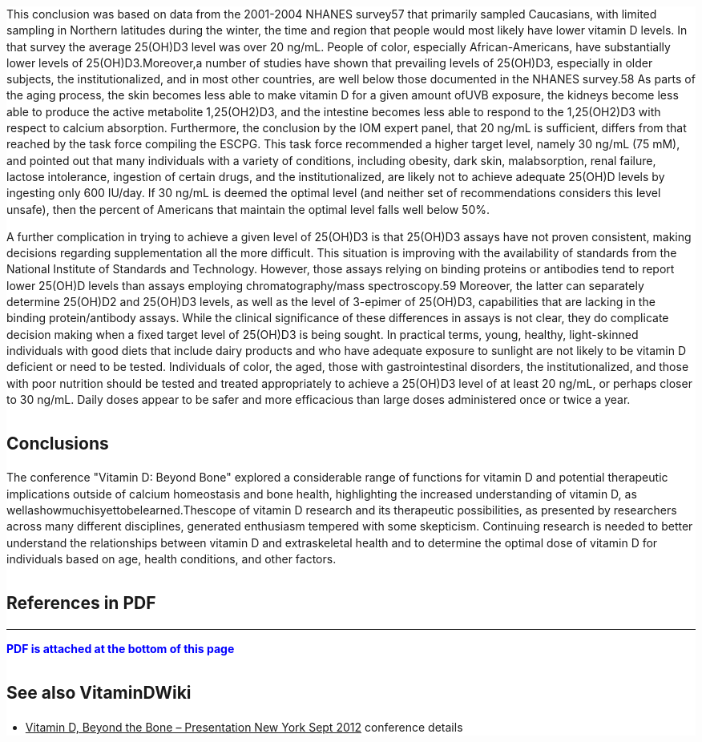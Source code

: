 This conclusion was based on data from the 2001-2004 NHANES survey57 that primarily sampled Caucasians, with limited sampling in Northern latitudes during the winter, the time and region that people would most likely have lower vitamin D levels. In that survey the average 25(OH)D3 level was over 20 ng/mL. People of color, especially African-Americans, have substantially lower levels of 25(OH)D3.Moreover,a number of studies have shown that prevailing levels of 25(OH)D3, especially in older subjects, the institutionalized, and in most other countries, are well below those documented in the NHANES survey.58 As parts of the aging process, the skin becomes less able to make vitamin D for a given amount ofUVB exposure, the kidneys become less able to produce the active metabolite 1,25(OH2)D3, and the intestine becomes less able to respond to the 1,25(OH2)D3 with respect to calcium absorption. Furthermore, the conclusion by the IOM expert panel, that 20 ng/mL is sufficient, differs from that reached by the task force compiling the ESCPG. This task force recommended a higher target level, namely 30 ng/mL (75 mM), and pointed out that many individuals with a variety of conditions, including obesity, dark skin, malabsorption, renal failure, lactose intolerance, ingestion of certain drugs, and the institutionalized, are likely not to achieve adequate 25(OH)D levels by ingesting only 600 IU/day. If 30 ng/mL is deemed the optimal level (and neither set of recommendations considers this level unsafe), then the percent of Americans that maintain the optimal level falls well below 50%.

A further complication in trying to achieve a given level of 25(OH)D3 is that 25(OH)D3 assays have not proven consistent, making decisions regarding supplementation all the more difficult. This situation is improving with the availability of standards from the National Institute of Standards and Technology. However, those assays relying on binding proteins or antibodies tend to report lower 25(OH)D levels than assays employing chromatography/mass spectroscopy.59 Moreover, the latter can separately determine 25(OH)D2 and 25(OH)D3 levels, as well as the level of 3-epimer of 25(OH)D3, capabilities that are lacking in the binding protein/antibody assays. While the clinical significance of these differences in assays is not clear, they do complicate decision making when a fixed target level of 25(OH)D3 is being sought. In practical terms, young, healthy, light-skinned individuals with good diets that include dairy products and who have adequate exposure to sunlight are not likely to be vitamin D deficient or need to be tested. Individuals of color, the aged, those with gastrointestinal disorders, the institutionalized, and those with poor nutrition should be tested and treated appropriately to achieve a 25(OH)D3 level of at least 20 ng/mL, or perhaps closer to 30 ng/mL. Daily doses appear to be safer and more efficacious than large doses administered once or twice a year.

## Conclusions

The conference "Vitamin D: Beyond Bone" explored a considerable range of functions for vitamin D and potential therapeutic implications outside of calcium homeostasis and bone health, highlighting the increased understanding of vitamin D, as wellashowmuchisyettobelearned.Thescope of vitamin D research and its therapeutic possibilities, as presented by researchers across many different disciplines, generated enthusiasm tempered with some skepticism. Continuing research is needed to better understand the relationships between vitamin D and extraskeletal health and to determine the optimal dose of vitamin D for individuals based on age, health conditions, and other factors.

## References in PDF

---

 **<span style="color:#00F;">PDF is attached at the bottom of this page</span>** 

## See also VitaminDWiki

* [Vitamin D, Beyond the Bone – Presentation New York Sept 2012](/posts/vitamin-d-beyond-the-bone-presentation-new-york) conference details